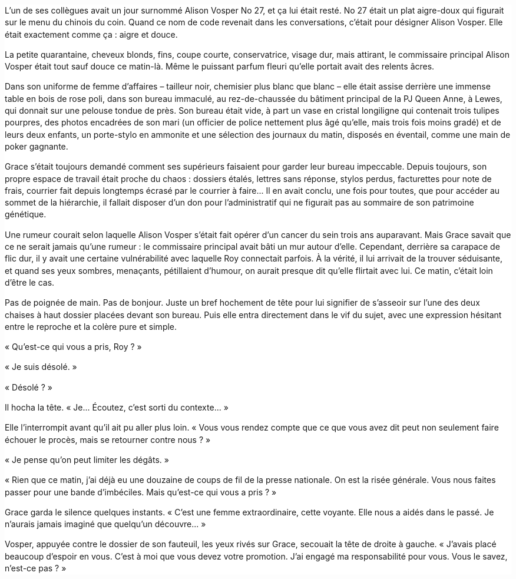 L’un de ses collègues avait un jour surnommé Alison Vosper No 27, et ça lui était resté. No 27 était un plat aigre-doux qui figurait sur le menu du chinois du coin. Quand ce nom de code revenait dans les conversations, c’était pour désigner Alison Vosper. Elle était exactement comme ça : aigre et douce.

La petite quarantaine, cheveux blonds, fins, coupe courte, conservatrice, visage dur, mais attirant, le commissaire principal Alison Vosper était tout sauf douce ce matin-là. Même le puissant parfum fleuri qu’elle portait avait des relents âcres.

Dans son uniforme de femme d’affaires – tailleur noir, chemisier plus blanc que blanc – elle était assise derrière une immense table en bois de rose poli, dans son bureau immaculé, au rez-de-chaussée du bâtiment principal de la PJ Queen Anne, à Lewes, qui donnait sur une pelouse tondue de près. Son bureau était vide, à part un vase en cristal longiligne qui contenait trois tulipes pourpres, des photos encadrées de son mari (un officier de police nettement plus âgé qu’elle, mais trois fois moins gradé) et de leurs deux enfants, un porte-stylo en ammonite et une sélection des journaux du matin, disposés en éventail, comme une main de poker gagnante.

Grace s’était toujours demandé comment ses supérieurs faisaient pour garder leur bureau impeccable. Depuis toujours, son propre espace de travail était proche du chaos : dossiers étalés, lettres sans réponse, stylos perdus, facturettes pour note de frais, courrier fait depuis longtemps écrasé par le courrier à faire... Il en avait conclu, une fois pour toutes, que pour accéder au sommet de la hiérarchie, il fallait disposer d’un don pour l’administratif qui ne figurait pas au sommaire de son patrimoine génétique.

Une rumeur courait selon laquelle Alison Vosper s’était fait opérer d’un cancer du sein trois ans auparavant. Mais Grace savait que ce ne serait jamais qu’une rumeur : le commissaire principal avait bâti un mur autour d’elle. Cependant, derrière sa carapace de flic dur, il y avait une certaine vulnérabilité avec laquelle Roy connectait parfois. À la vérité, il lui arrivait de la trouver séduisante, et quand ses yeux sombres, menaçants, pétillaient d’humour, on aurait presque dit qu’elle flirtait avec lui. Ce matin, c’était loin d’être le cas.

Pas de poignée de main. Pas de bonjour. Juste un bref hochement de tête pour lui signifier de s’asseoir sur l’une des deux chaises à haut dossier placées devant son bureau. Puis elle entra directement dans le vif du sujet, avec une expression hésitant entre le reproche et la colère pure et simple.

« Qu’est-ce qui vous a pris, Roy ? »

« Je suis désolé. »

« Désolé ? »

Il hocha la tête. « Je... Écoutez, c’est sorti du contexte... »

Elle l’interrompit avant qu’il ait pu aller plus loin. « Vous vous rendez compte que ce que vous avez dit peut non seulement faire échouer le procès, mais se retourner contre nous ? »

« Je pense qu’on peut limiter les dégâts. »

« Rien que ce matin, j’ai déjà eu une douzaine de coups de fil de la presse nationale. On est la risée générale. Vous nous faites passer pour une bande d’imbéciles. Mais qu’est-ce qui vous a pris ? »

Grace garda le silence quelques instants. « C’est une femme extraordinaire, cette voyante. Elle nous a aidés dans le passé. Je n’aurais jamais imaginé que quelqu’un découvre... »

Vosper, appuyée contre le dossier de son fauteuil, les yeux rivés sur Grace, secouait la tête de droite à gauche. « J’avais placé beaucoup d’espoir en vous. C’est à moi que vous devez votre promotion. J’ai engagé ma responsabilité pour vous. Vous le savez, n’est-ce pas ? »
